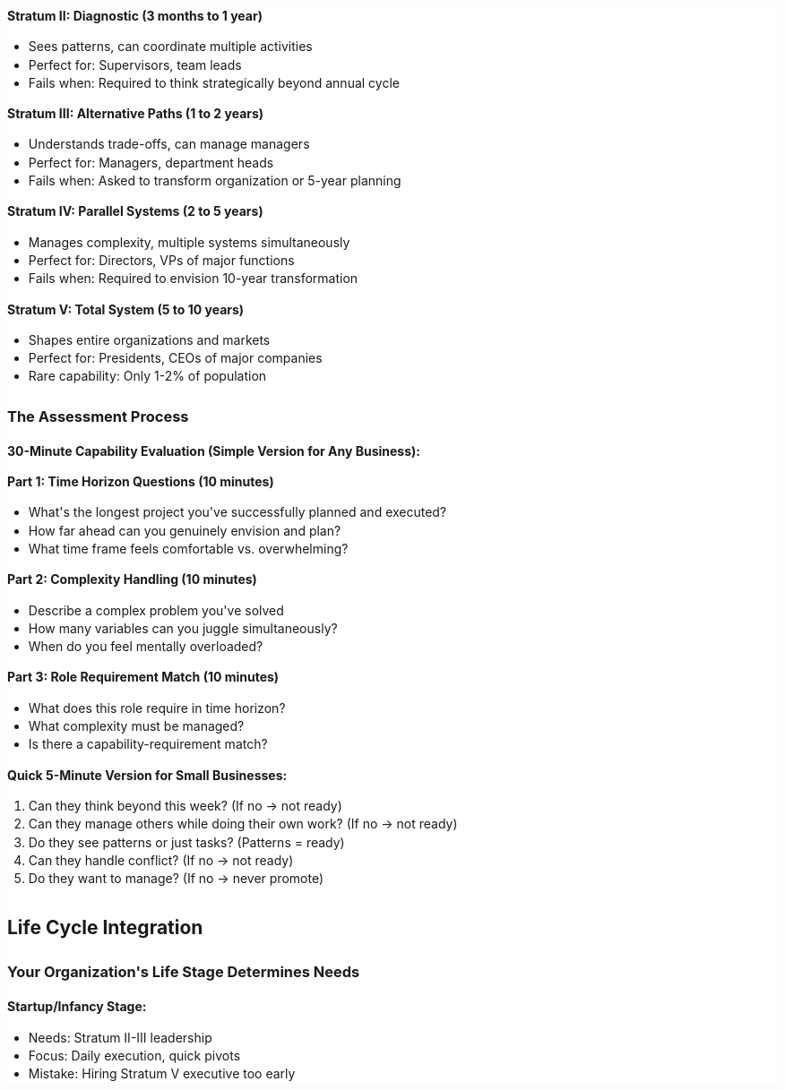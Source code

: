 **Stratum II: Diagnostic (3 months to 1 year)**
- Sees patterns, can coordinate multiple activities
- Perfect for: Supervisors, team leads
- Fails when: Required to think strategically beyond annual cycle

**Stratum III: Alternative Paths (1 to 2 years)**
- Understands trade-offs, can manage managers
- Perfect for: Managers, department heads
- Fails when: Asked to transform organization or 5-year planning

**Stratum IV: Parallel Systems (2 to 5 years)**
- Manages complexity, multiple systems simultaneously
- Perfect for: Directors, VPs of major functions
- Fails when: Required to envision 10-year transformation

**Stratum V: Total System (5 to 10 years)**
- Shapes entire organizations and markets
- Perfect for: Presidents, CEOs of major companies
- Rare capability: Only 1-2% of population

### The Assessment Process

**30-Minute Capability Evaluation (Simple Version for Any Business):**

**Part 1: Time Horizon Questions (10 minutes)**
- What's the longest project you've successfully planned and executed?
- How far ahead can you genuinely envision and plan?
- What time frame feels comfortable vs. overwhelming?

**Part 2: Complexity Handling (10 minutes)**
- Describe a complex problem you've solved
- How many variables can you juggle simultaneously?
- When do you feel mentally overloaded?

**Part 3: Role Requirement Match (10 minutes)**
- What does this role require in time horizon?
- What complexity must be managed?
- Is there a capability-requirement match?

**Quick 5-Minute Version for Small Businesses:**
1. Can they think beyond this week? (If no → not ready)
2. Can they manage others while doing their own work? (If no → not ready)
3. Do they see patterns or just tasks? (Patterns = ready)
4. Can they handle conflict? (If no → not ready)
5. Do they want to manage? (If no → never promote)

## Life Cycle Integration

### Your Organization's Life Stage Determines Needs

**Startup/Infancy Stage:**
- Needs: Stratum II-III leadership
- Focus: Daily execution, quick pivots
- Mistake: Hiring Stratum V executive too early
